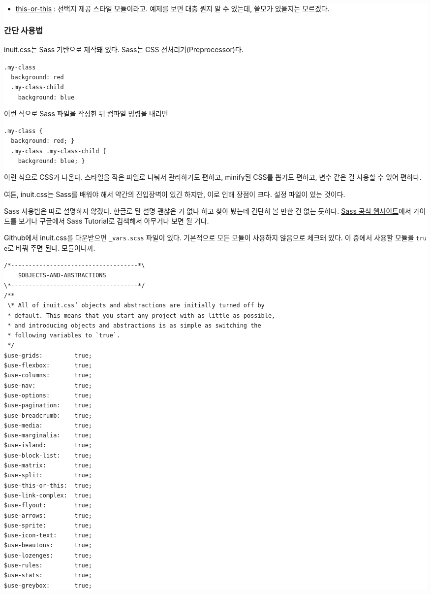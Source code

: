 *   [this-or-this][38] : 선택지 제공 스타일 모듈이라고. 예제를 보면 대충 뭔지 알 수 있는데, 쓸모가 있을지는 모르겠다.

### 간단 사용법

inuit.css는 Sass 기반으로 제작돼 있다. Sass는 CSS 전처리기(Preprocessor)다.

    .my-class 
      background: red
      .my-class-child
        background: blue
    

이런 식으로 Sass 파일을 작성한 뒤 컴파일 명령을 내리면

    .my-class {
      background: red; }
      .my-class .my-class-child {
        background: blue; }
    

이런 식으로 CSS가 나온다. 스타일을 작은 파일로 나눠서 관리하기도 편하고, minify된 CSS를 뽑기도 편하고, 변수 같은 걸 사용할 수 있어 편하다.

여튼, inuit.css는 Sass를 배워야 해서 약간의 진입장벽이 있긴 하지만, 이로 인해 장점이 크다. 설정 파일이 있는 것이다.

Sass 사용법은 따로 설명하지 않겠다. 한글로 된 설명 괜찮은 거 없나 하고 찾아 봤는데 간단히 볼 만한 건 없는 듯하다. [Sass 공식 웹사이트][39]에서 가이드를 보거나 구글에서 Sass Tutorial로 검색해서 아무거나 보면 될 거다.

Github에서 inuit.css를 다운받으면 `_vars.scss` 파일이 있다. 기본적으로 모든 모듈이 사용하지 않음으로 체크돼 있다. 이 중에서 사용할 모듈을 `true`로 바꿔 주면 된다. 모듈이니까.

    /*------------------------------------*\
        $OBJECTS-AND-ABSTRACTIONS
    \*------------------------------------*/
    /**
     \* All of inuit.css’ objects and abstractions are initially turned off by
     * default. This means that you start any project with as little as possible,
     * and introducing objects and abstractions is as simple as switching the
     * following variables to `true`.
     */
    $use-grids:         true;
    $use-flexbox:       true;
    $use-columns:       true;
    $use-nav:           true;
    $use-options:       true;
    $use-pagination:    true;
    $use-breadcrumb:    true;
    $use-media:         true;
    $use-marginalia:    true;
    $use-island:        true;
    $use-block-list:    true;
    $use-matrix:        true;
    $use-split:         true;
    $use-this-or-this:  true;
    $use-link-complex:  true;
    $use-flyout:        true;
    $use-arrows:        true;
    $use-sprite:        true;
    $use-icon-text:     true;
    $use-beautons:      true;
    $use-lozenges:      true;
    $use-rules:         true;
    $use-stats:         true;
    $use-greybox:       true;
    

 [1]: http://mytory.net/archives/8949
 [2]: http://inuitcss.com
 [3]: https://github.com/csswizardry/inuit.css
 [4]: http://csswizardry.com/
 [5]: https://github.com/csswizardry/inuit.css/tree/v4.1.5
 [6]: http://jsfiddle.net/inuitcss/CLYUC/
 [7]: http://jsfiddle.net/inuitcss/Y2zrU/
 [8]: http://jsfiddle.net/inuitcss/Vnph4/
 [9]: http://jsfiddle.net/inuitcss/MhHHU/
 [10]: http://csswizardry.com/2012/02/pragmatic-practical-font-sizing-in-css
 [11]: http://jsfiddle.net/inuitcss/yMtur/
 [12]: http://html5doctor.com/blockquote-q-cite/
 [13]: http://www.css-101.org/articles/clearfix/latest-new-clearfix-so-far.php
 [14]: http://git.io/normalize
 [15]: http://csswizardry.com/2011/10/reset-restarted
 [16]: http://csswizardry.com/2012/06/single-direction-margin-declarations
 [17]: http://csswizardry.com/beautons/
 [18]: http://jsfiddle.net/inuitcss/hR57q
 [19]: http://jsfiddle.net/inuitcss/rkAY9/
 [20]: http://jsfiddle.net/inuitcss/E26Yd
 [21]: http://codepen.io/mytory/pen/oLyeG
 [22]: http://jsfiddle.net/inuitcss/B52HG/
 [23]: http://jsfiddle.net/inuitcss/qCXfh/
 [24]: http://jsfiddle.net/inuitcss/CLYUC
 [25]: http://jsfiddle.net/inuitcss/u8pV3/
 [26]: http://csswizardry.com/2011/10/the-island-object/
 [27]: http://codepen.io/mytory/pen/Ifgav
 [28]: http://jsfiddle.net/inuitcss/N3pGm/
 [29]: http://jsfiddle.net/inuitcss/AemkH/
 [30]: http://jsfiddle.net/inuitcss/cf4Qs
 [31]: http://jsfiddle.net/inuitcss/Vnph4
 [32]: http://jsfiddle.net/inuitcss/vwfaf
 [33]: http://jsfiddle.net/inuitcss/9Y6PU
 [34]: http://jsfiddle.net/inuitcss/L6GuZ
 [35]: http://jsfiddle.net/inuitcss/9gZW7
 [36]: http://jsfiddle.net/inuitcss/6TKuS
 [37]: http://jsfiddle.net/inuitcss/Bpwu6
 [38]: http://jsfiddle.net/inuitcss/R3sks/
 [39]: http://sass-lang.com/
